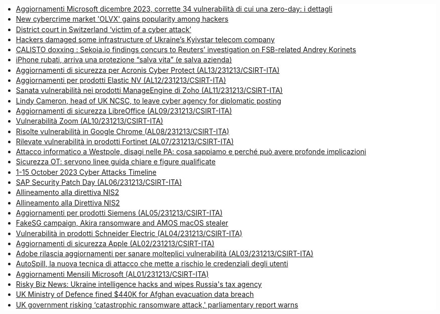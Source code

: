   - [Aggiornamenti Microsoft dicembre 2023, corrette 34 vulnerabilità di cui una zero-day: i dettagli](https://www.cybersecurity360.it/news/aggiornamenti-microsoft-dicembre-2023-corrette-34-vulnerabilita-di-cui-una-zero-day-i-dettagli/)
  - [New cybercrime market 'OLVX' gains popularity among hackers](https://www.bleepingcomputer.com/news/security/new-cybercrime-market-olvx-gains-popularity-among-hackers/)
  - [District court in Switzerland ‘victim of a cyber attack’](https://therecord.media/district-court-switzerland-cyberattack)
  - [Hackers damaged some infrastructure of Ukraine’s Kyivstar telecom company](https://therecord.media/hackers-damaged-kyivstar-functions-ukraine-telecom-cyberattack)
  - [CALISTO doxxing : Sekoia.io findings concurs to Reuters’ investigation on FSB-related Andrey Korinets](https://blog.sekoia.io/calisto-doxxing-sekoia-io-findings-concurs-to-reuters-investigation-on-fsb-related-andrey-korinets/)
  - [iPhone rubati, arriva una protezione “salva vita” (e salva azienda)](https://www.cybersecurity360.it/nuove-minacce/iphone-rubati-arriva-una-protezione-salva-vita-e-salva-azienda/)
  - [Aggiornamenti di sicurezza per Acronis Cyber Protect (AL13/231213/CSIRT-ITA)](https://www.csirt.gov.it/contenuti/aggiornamenti-di-sicurezza-per-acronis-cyber-protect-al13-231213-csirt-ita)
  - [Aggiornamenti per prodotti Elastic NV (AL12/231213/CSIRT-ITA)](https://www.csirt.gov.it/contenuti/aggiornamenti-per-prodotti-elastic-nv-al12-231213-csirt-ita)
  - [Sanata vulnerabilità nei prodotti ManageEngine di Zoho (AL11/231213/CSIRT-ITA)](https://www.csirt.gov.it/contenuti/sanata-vulnerabilita-nei-prodotti-manageengine-di-zoho-al11-231213-csirt-ita)
  - [Lindy Cameron, head of UK NCSC, to leave cyber agency for diplomatic posting](https://therecord.media/lindy-cameron-leaving-uk-ncsc-cyber-agency)
  - [Aggiornamenti di sicurezza LibreOffice (AL09/231213/CSIRT-ITA)](https://www.csirt.gov.it/contenuti/aggiornamenti-di-sicurezza-libreoffice-al09-231213-csirt-ita)
  - [Vulnerabilità Zoom (AL10/231213/CSIRT-ITA)](https://www.csirt.gov.it/contenuti/vulnerabilita-zoom-al10-231213-csirt-ita)
  - [Risolte vulnerabilità in Google Chrome (AL08/231213/CSIRT-ITA)](https://www.csirt.gov.it/contenuti/risolte-vulnerabilita-in-google-chrome-al08-231213-csirt-ita)
  - [Rilevate vulnerabilità in prodotti Fortinet (AL07/231213/CSIRT-ITA)](https://www.csirt.gov.it/contenuti/rilevate-vulnerabilita-in-prodotti-fortinet-al07-231213-csirt-ita)
  - [Attacco informatico a Westpole, disagi nelle PA: cosa sappiamo e perché può avere profonde implicazioni](https://www.cybersecurity360.it/news/attacco-informatico-a-westpole-disagi-nelle-pa-cosa-sappiamo-e-perche-puo-avere-profonde-implicazioni/)
  - [Sicurezza OT: servono linee guida chiare e figure qualificate](https://www.securityinfo.it/2023/12/13/sicurezza-ot-servono-linee-guida-chiare-e-figure-qualificate/)
  - [1-15 October 2023 Cyber Attacks Timeline](https://www.hackmageddon.com/2023/12/13/1-15-october-2023-cyber-attacks-timeline/)
  - [SAP Security Patch Day (AL06/231213/CSIRT-ITA)](https://www.csirt.gov.it/contenuti/sap-security-patch-day-al06-231213-csirt-ita)
  - [Allineamento alla direttiva NIS2](https://www.certego.net/blog/whitepaper-nis2)
  - [Allineamento alla Direttiva NIS2](https://www.certego.net/blog/nis2-importanza-dei-servizi-di-incident-response)
  - [Aggiornamenti per prodotti Siemens (AL05/231213/CSIRT-ITA)](https://www.csirt.gov.it/contenuti/aggiornamenti-per-prodotti-siemens-al05-231213-csirt-ita)
  - [FakeSG campaign, Akira ransomware and AMOS macOS stealer](https://securelist.com/crimeware-report-fakesg-akira-amos/111483/)
  - [Vulnerabilità in prodotti Schneider Electric (AL04/231213/CSIRT-ITA)](https://www.csirt.gov.it/contenuti/vulnerabilita-in-prodotti-schneider-electric-al04-231213-csirt-ita)
  - [Aggiornamenti di sicurezza Apple (AL02/231213/CSIRT-ITA)](https://www.csirt.gov.it/contenuti/aggiornamenti-di-sicurezza-apple-al02-231213-csirt-ita)
  - [Adobe rilascia aggiornamenti per sanare molteplici vulnerabilità (AL03/231213/CSIRT-ITA)](https://www.csirt.gov.it/contenuti/adobe-rilascia-aggiornamenti-per-sanare-molteplici-vulnerabilita-al03-231213-csirt-ita)
  - [AutoSpill, la nuova tecnica di attacco che mette a rischio le credenziali degli utenti](https://www.cybersecurity360.it/nuove-minacce/autospill-la-nuova-tecnica-di-attacco-che-mette-a-rischio-le-credenziali-degli-utenti/)
  - [Aggiornamenti Mensili Microsoft (AL01/231213/CSIRT-ITA)](https://www.csirt.gov.it/contenuti/aggiornamenti-mensili-microsoft-al01-231213-csirt-ita)
  - [Risky Biz News: Ukraine intelligence hacks and wipes Russia's tax agency](https://riskybiznews.substack.com/p/ukraine-hacks-wipes-russian-tax-agency-servers)
  - [UK Ministry of Defence fined $440K for Afghan evacuation data breach](https://therecord.media/uk-defence-fined-for-afghan-breach)
  - [UK government risking ‘catastrophic ransomware attack,' parliamentary report warns](https://therecord.media/uk-government-risking-catastrophic-ransomware)